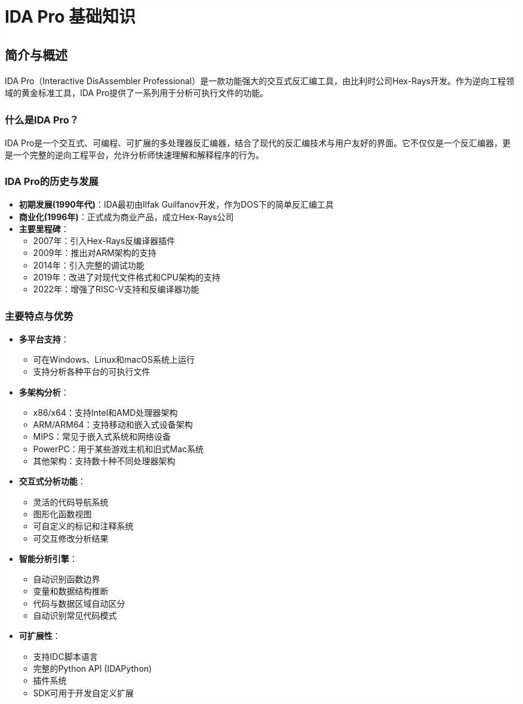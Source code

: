 # IDA Pro 基础知识

## 简介与概述

IDA Pro（Interactive DisAssembler Professional）是一款功能强大的交互式反汇编工具，由比利时公司Hex-Rays开发。作为逆向工程领域的黄金标准工具，IDA Pro提供了一系列用于分析可执行文件的功能。

### 什么是IDA Pro？

IDA Pro是一个交互式、可编程、可扩展的多处理器反汇编器，结合了现代的反汇编技术与用户友好的界面。它不仅仅是一个反汇编器，更是一个完整的逆向工程平台，允许分析师快速理解和解释程序的行为。

### IDA Pro的历史与发展

- **初期发展(1990年代)**：IDA最初由Ilfak Guilfanov开发，作为DOS下的简单反汇编工具
- **商业化(1996年)**：正式成为商业产品，成立Hex-Rays公司
- **主要里程碑**：
  - 2007年：引入Hex-Rays反编译器插件
  - 2009年：推出对ARM架构的支持
  - 2014年：引入完整的调试功能
  - 2019年：改进了对现代文件格式和CPU架构的支持
  - 2022年：增强了RISC-V支持和反编译器功能

### 主要特点与优势

- **多平台支持**：
  - 可在Windows、Linux和macOS系统上运行
  - 支持分析各种平台的可执行文件

- **多架构分析**：
  - x86/x64：支持Intel和AMD处理器架构
  - ARM/ARM64：支持移动和嵌入式设备架构
  - MIPS：常见于嵌入式系统和网络设备
  - PowerPC：用于某些游戏主机和旧式Mac系统
  - 其他架构：支持数十种不同处理器架构

- **交互式分析功能**：
  - 灵活的代码导航系统
  - 图形化函数视图
  - 可自定义的标记和注释系统
  - 可交互修改分析结果

- **智能分析引擎**：
  - 自动识别函数边界
  - 变量和数据结构推断
  - 代码与数据区域自动区分
  - 自动识别常见代码模式

- **可扩展性**：
  - 支持IDC脚本语言
  - 完整的Python API (IDAPython)
  - 插件系统
  - SDK可用于开发自定义扩展
